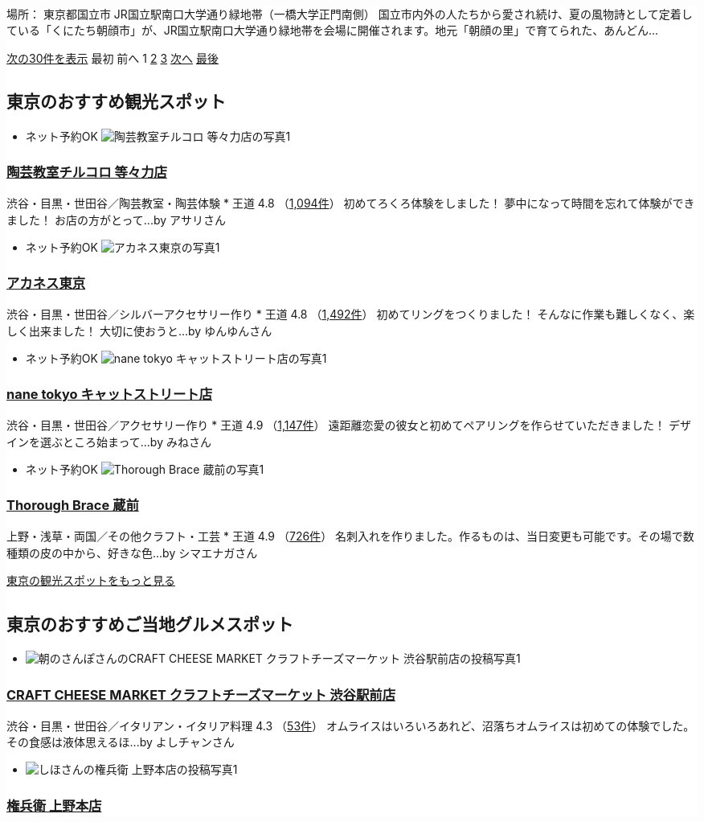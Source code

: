 場所：
    東京都国立市 JR国立駅南口大学通り緑地帯（一橋大学正門南側）
国立市内外の人たちから愛され続け、夏の風物詩として定着している「くにたち朝顔市」が、JR国立駅南口大学通り緑地帯を会場に開催されます。地元「朝顔の里」で育てられた、あんどん... 


[次の30件を表示](https://www.jalan.net/event/130000/page_2/)
最初 前へ 1 [2](https://www.jalan.net/event/130000/page_2/) [3](https://www.jalan.net/event/130000/page_3/) [次へ](https://www.jalan.net/event/130000/page_2/) [最後](https://www.jalan.net/event/130000/page_3/)
## 東京のおすすめ観光スポット
  * ネット予約OK
![陶芸教室チルコロ 等々力店の写真1](https://cdn.jalan.jp/ou/d/cs/common/image/lazyload_dummy.gif)
###  [陶芸教室チルコロ 等々力店](https://www.jalan.net/kankou/spt_guide000000215974/?partsScreenId=OUW3111)
渋谷・目黒・世田谷／陶芸教室・陶芸体験
    * 王道
4.8  （[1,094件](https://www.jalan.net/kankou/spt_guide000000215974/kuchikomi/)） 
初めてろくろ体験をしました！ 夢中になって時間を忘れて体験ができました！ お店の方がとって...by アサリさん
  * ネット予約OK
![アカネス東京の写真1](https://cdn.jalan.jp/ou/d/cs/common/image/lazyload_dummy.gif)
###  [アカネス東京](https://www.jalan.net/kankou/spt_guide000000220963/?partsScreenId=OUW3111)
渋谷・目黒・世田谷／シルバーアクセサリー作り
    * 王道
4.8  （[1,492件](https://www.jalan.net/kankou/spt_guide000000220963/kuchikomi/)） 
初めてリングをつくりました！ そんなに作業も難しくなく、楽しく出来ました！ 大切に使おうと...by ゆんゆんさん
  * ネット予約OK
![nane tokyo キャットストリート店の写真1](https://cdn.jalan.jp/ou/d/cs/common/image/lazyload_dummy.gif)
###  [nane tokyo キャットストリート店](https://www.jalan.net/kankou/spt_guide000000219130/?partsScreenId=OUW3111)
渋谷・目黒・世田谷／アクセサリー作り
    * 王道
4.9  （[1,147件](https://www.jalan.net/kankou/spt_guide000000219130/kuchikomi/)） 
遠距離恋愛の彼女と初めてペアリングを作らせていただきました！ デザインを選ぶところ始まって...by みねさん
  * ネット予約OK
![Thorough Brace 蔵前の写真1](https://cdn.jalan.jp/ou/d/cs/common/image/lazyload_dummy.gif)
###  [Thorough Brace 蔵前](https://www.jalan.net/kankou/spt_guide000000224060/?partsScreenId=OUW3111)
上野・浅草・両国／その他クラフト・工芸
    * 王道
4.9  （[726件](https://www.jalan.net/kankou/spt_guide000000224060/kuchikomi/)） 
名刺入れを作りました。作るものは、当日変更も可能です。その場で数種類の皮の中から、好きな色...by シマエナガさん


[ 東京の観光スポットをもっと見る ](https://www.jalan.net/kankou/130000/)
## 東京のおすすめご当地グルメスポット
  * ![朝のさんぽさんのCRAFT CHEESE MARKET クラフトチーズマーケット 渋谷駅前店の投稿写真1](https://cdn.jalan.jp/ou/d/cs/common/image/lazyload_dummy.gif)
###  [CRAFT CHEESE MARKET クラフトチーズマーケット 渋谷駅前店](https://www.jalan.net/gourmet/grm_foomoojH000418431/?partsScreenId=OUW3211)
渋谷・目黒・世田谷／イタリアン・イタリア料理 
4.3  （[53件](https://www.jalan.net/gourmet/grm_foomoojH000418431/kuchikomi/)） 
オムライスはいろいろあれど、沼落ちオムライスは初めての体験でした。 その食感は液体思えるほ...by よしチャンさん
  * ![しほさんの権兵衛 上野本店の投稿写真1](https://cdn.jalan.jp/ou/d/cs/common/image/lazyload_dummy.gif)
###  [権兵衛 上野本店](https://www.jalan.net/gourmet/grm_foomoojH000556490/?partsScreenId=OUW3211)